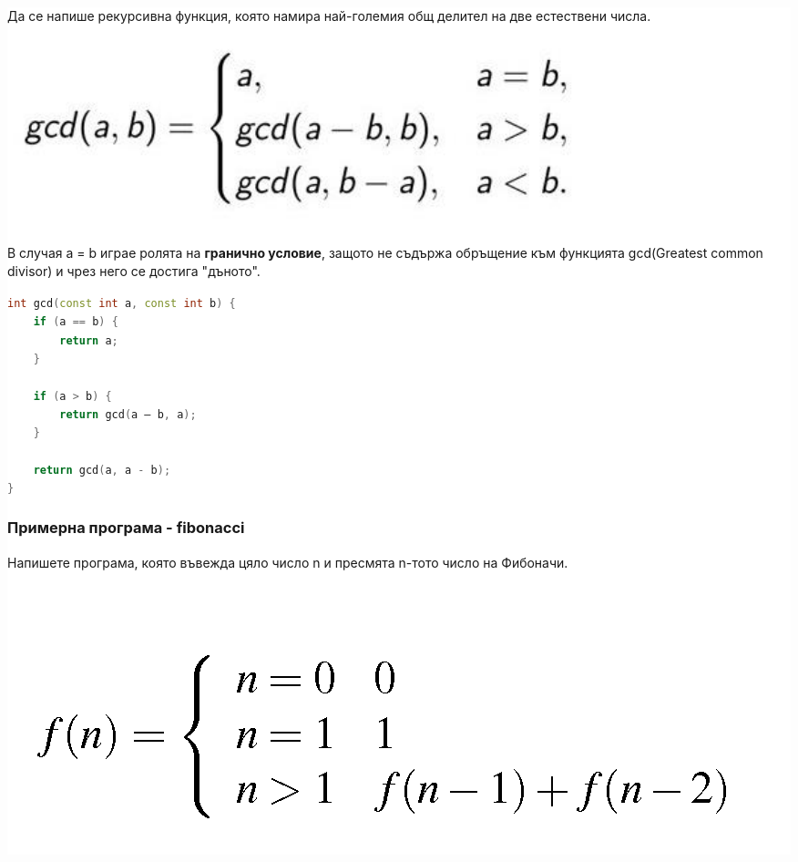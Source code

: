 Да се напише рекурсивна функция, която намира най-големия общ делител на две естествени числа. <br />

![Gcd-Definition](images/gcd-definition.png)

В случая a = b играе ролята на **гранично условие**, защото не съдържа обръщение към функцията gcd(Greatest common divisor) и чрез него се достига "дъното". <br />

```c++
int gcd(const int a, const int b) {
    if (a == b) {
        return a;
    }

    if (a > b) {
        return gcd(a – b, a);
    }

    return gcd(a, a - b);
}
```
### **Примерна програма - fibonacci**

Напишете програма, която въвежда цяло число n и пресмята n-тото число на Фибоначи.

![Fibonacci-Definition](images/fib.png)
